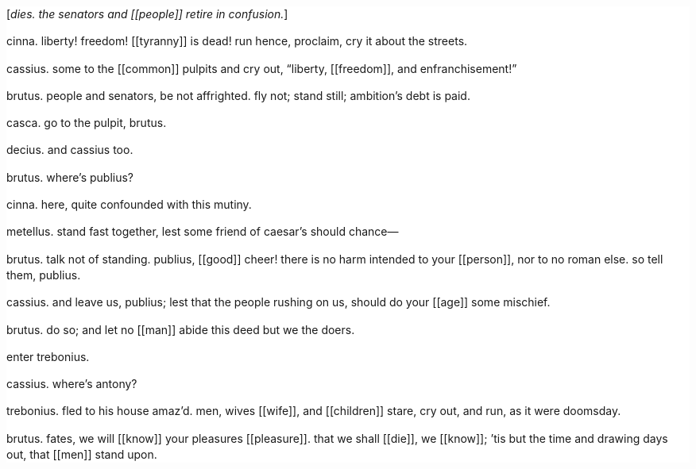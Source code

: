 [_dies. the senators and [[people]] retire in confusion._]

cinna.
liberty! freedom! [[tyranny]] is dead!
run hence, proclaim, cry it about the streets.

cassius.
some to the [[common]] pulpits and cry out,
“liberty, [[freedom]], and enfranchisement!”

brutus.
people and senators, be not affrighted.
fly not; stand still; ambition’s debt is paid.

casca.
go to the pulpit, brutus.

decius.
and cassius too.

brutus.
where’s publius?

cinna.
here, quite confounded with this mutiny.

metellus.
stand fast together, lest some friend of caesar’s
should chance—

brutus.
talk not of standing. publius, [[good]] cheer!
there is no harm intended to your [[person]],
nor to no roman else. so tell them, publius.

cassius.
and leave us, publius; lest that the people
rushing on us, should do your [[age]] some mischief.

brutus.
do so; and let no [[man]] abide this deed
but we the doers.

 enter trebonius.

cassius.
where’s antony?

trebonius.
fled to his house amaz’d.
men, wives [[wife]], and [[children]] stare, cry out, and run,
as it were doomsday.

brutus.
fates, we will [[know]] your pleasures [[pleasure]].
that we shall [[die]], we [[know]]; ’tis but the time
and drawing days out, that [[men]] stand upon.
